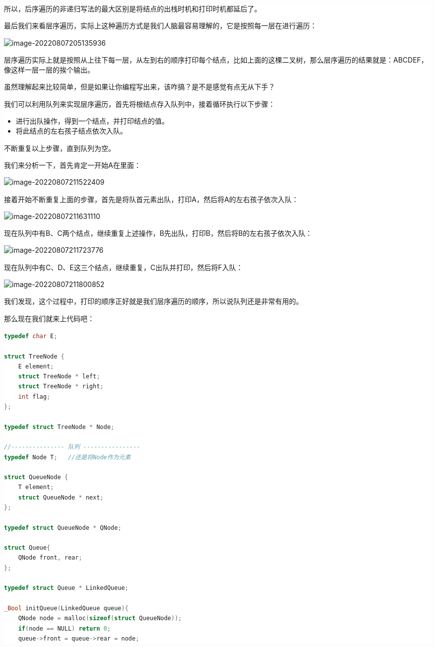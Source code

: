 所以，后序遍历的非递归写法的最大区别是将结点的出栈时机和打印时机都延后了。

最后我们来看层序遍历，实际上这种遍历方式是我们人脑最容易理解的，它是按照每一层在进行遍历：

![image-20220807205135936](https://s2.loli.net/2022/08/07/ywF6r9MU1JSPIge.png)

层序遍历实际上就是按照从上往下每一层，从左到右的顺序打印每个结点，比如上面的这棵二叉树，那么层序遍历的结果就是：ABCDEF，像这样一层一层的挨个输出。

虽然理解起来比较简单，但是如果让你编程写出来，该咋搞？是不是感觉有点无从下手？

我们可以利用队列来实现层序遍历，首先将根结点存入队列中，接着循环执行以下步骤：

* 进行出队操作，得到一个结点，并打印结点的值。
* 将此结点的左右孩子结点依次入队。

不断重复以上步骤，直到队列为空。

我们来分析一下，首先肯定一开始A在里面：

![image-20220807211522409](https://s2.loli.net/2022/08/07/ZsNpeVUivEjCymt.png)

接着开始不断重复上面的步骤，首先是将队首元素出队，打印A，然后将A的左右孩子依次入队：

![image-20220807211631110](https://s2.loli.net/2022/08/07/v8yXWNato3sfeUn.png)

现在队列中有B、C两个结点，继续重复上述操作，B先出队，打印B，然后将B的左右孩子依次入队：

![image-20220807211723776](https://s2.loli.net/2022/08/07/Qkprfi5RhAXP7Cd.png)

现在队列中有C、D、E这三个结点，继续重复，C出队并打印，然后将F入队：

![image-20220807211800852](https://s2.loli.net/2022/08/07/MxQTArlWK2gDjqi.png)

我们发现，这个过程中，打印的顺序正好就是我们层序遍历的顺序，所以说队列还是非常有用的。

那么现在我们就来上代码吧：

```c
typedef char E;

struct TreeNode {
    E element;
    struct TreeNode * left;
    struct TreeNode * right;
    int flag;
};

typedef struct TreeNode * Node;

//--------------- 队列 ----------------
typedef Node T;   //还是将Node作为元素

struct QueueNode {
    T element;
    struct QueueNode * next;
};

typedef struct QueueNode * QNode;

struct Queue{
    QNode front, rear;
};

typedef struct Queue * LinkedQueue;

_Bool initQueue(LinkedQueue queue){
    QNode node = malloc(sizeof(struct QueueNode));
    if(node == NULL) return 0;
    queue->front = queue->rear = node;
```